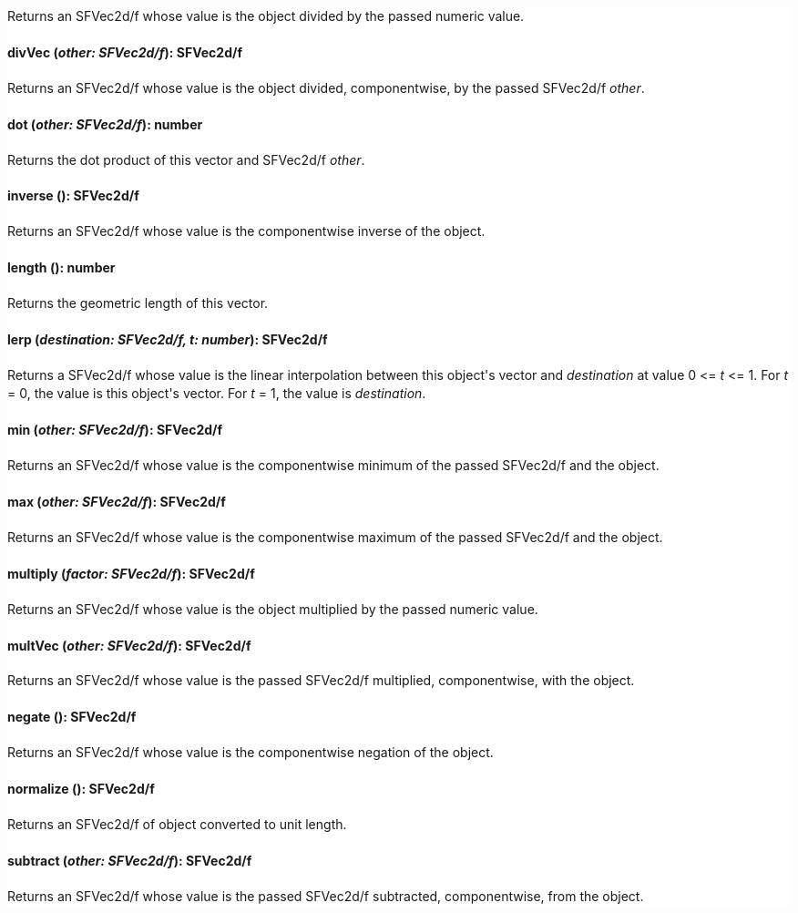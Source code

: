 Returns an SFVec2d/f whose value is the object divided by the passed numeric value.

#### **divVec** (*other: SFVec2d/f*): SFVec2d/f

Returns an SFVec2d/f whose value is the object divided, componentwise, by the passed SFVec2d/f *other*.

#### **dot** (*other: SFVec2d/f*): number

Returns the dot product of this vector and SFVec2d/f *other*.

#### **inverse** (): SFVec2d/f

Returns an SFVec2d/f whose value is the componentwise inverse of the object.

#### **length** (): number

Returns the geometric length of this vector.

#### **lerp** (*destination:  SFVec2d/f, t: number*): SFVec2d/f

Returns a SFVec2d/f whose value is the linear interpolation between this object's vector and *destination* at value 0 <= *t* <= 1. For *t* = 0, the value is this object's vector. For *t* = 1, the value is *destination*.

#### **min** (*other: SFVec2d/f*): SFVec2d/f

Returns an SFVec2d/f whose value is the componentwise minimum of the passed SFVec2d/f and the object.

#### **max** (*other: SFVec2d/f*): SFVec2d/f

Returns an SFVec2d/f whose value is the componentwise maximum of the passed SFVec2d/f and the object.

#### **multiply** (*factor: SFVec2d/f*): SFVec2d/f

Returns an SFVec2d/f whose value is the object multiplied by the passed numeric value.

#### **multVec** (*other: SFVec2d/f*): SFVec2d/f

Returns an SFVec2d/f whose value is the passed SFVec2d/f multiplied, componentwise, with the object.

#### **negate** (): SFVec2d/f

Returns an SFVec2d/f whose value is the componentwise negation of the object.

#### **normalize** (): SFVec2d/f

Returns an SFVec2d/f of object converted to unit length.

#### **subtract** (*other: SFVec2d/f*): SFVec2d/f

Returns an SFVec2d/f whose value is the passed SFVec2d/f subtracted, componentwise, from the object.
